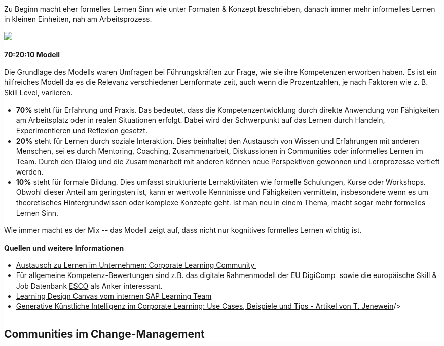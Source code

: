 Zu Beginn macht eher formelles Lernen Sinn wie unter Formaten & Konzept
beschrieben, danach immer mehr informelles Lernen in kleinen Einheiten,
nah am Arbeitsprozess.

![](Aspose.Words.aa81e342-f40c-45a5-9b3f-e922ae6b33ac.001.png)

**70:20:10 Modell**

Die Grundlage des Modells waren Umfragen bei Führungskräften zur Frage,
wie sie ihre Kompetenzen erworben haben. Es ist ein hilfreiches Modell
da es die Relevanz verschiedener Lernformate zeit, auch wenn die
Prozentzahlen, je nach Faktoren wie z. B. Skill Level, variieren.

- **70%** steht für Erfahrung und Praxis. Das bedeutet, dass die
  Kompetenzentwicklung durch direkte Anwendung von Fähigkeiten am
  Arbeitsplatz oder in realen Situationen erfolgt. Dabei wird der
  Schwerpunkt auf das Lernen durch Handeln, Experimentieren und
  Reflexion gesetzt.
- **20%** steht für Lernen durch soziale Interaktion. Dies beinhaltet
  den Austausch von Wissen und Erfahrungen mit anderen Menschen, sei es
  durch Mentoring, Coaching, Zusammenarbeit, Diskussionen in Communities
  oder informelles Lernen im Team. Durch den Dialog und die
  Zusammenarbeit mit anderen können neue Perspektiven gewonnen und
  Lernprozesse vertieft werden.
- **10%** steht für formale Bildung. Dies umfasst strukturierte
  Lernaktivitäten wie formelle Schulungen, Kurse oder Workshops. Obwohl
  dieser Anteil am geringsten ist, kann er wertvolle Kenntnisse und
  Fähigkeiten vermitteln, insbesondere wenn es um theoretisches
  Hintergrundwissen oder komplexe Konzepte geht. Ist man neu in einem
  Thema, macht sogar mehr formelles Lernen Sinn.

Wie immer macht es der Mix -- das Modell zeigt auf, dass nicht nur
kognitives formelles Lernen wichtig ist.

**Quellen und weitere Informationen**

- [Austausch zu Lernen im Unternehmen: Corporate Learning
  Community ](https://colearn.de/)
- Für allgemeine Kompetenz-Bewertungen sind z.B. das digitale
  Rahmenmodell der EU [DigiComp
   ](https://joint-research-centre.ec.europa.eu/digcomp_en)sowie die
  europäische Skill & Job Datenbank [ESCO](https://esco.ec.europa.eu/)
  als Anker interessant.
- [Learning Design Canvas vom internen SAP Learning
  Team](https://app.mural.co/template/17668bfc-f175-4d0d-9a3d-44bb829b5af7/705e32fd-2d59-4cab-a47e-3a708fddab9a)
- [Generative Künstliche Intelligenz im Corporate Learning: Use Cases,
  Beispiele und Tips - Artikel von T.
  Jenewein](https://community.sap.com/t5/sap-training-and-change-management/generative-k%C3%BCnstliche-intelligenz-im-corporate-learning-use-cases-beispiele/ba-p/13767754)/\>

## Communities im Change-Management

